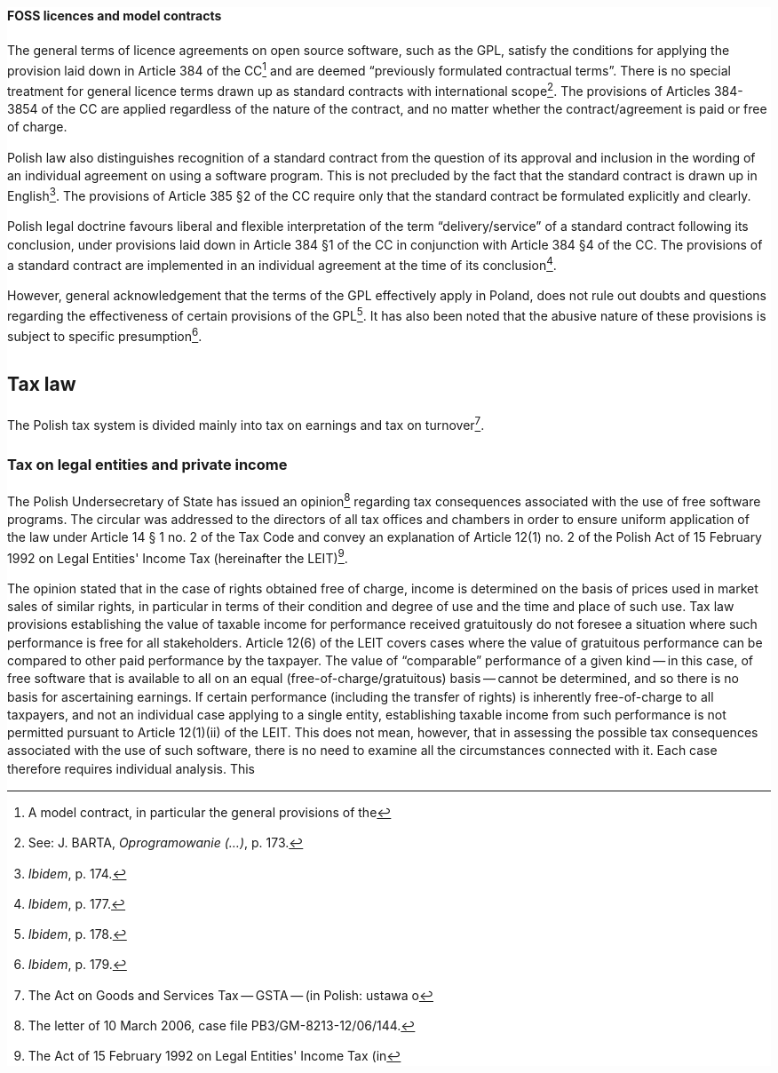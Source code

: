 #### FOSS licences and model contracts

The general terms of licence agreements on open source software, such as
the GPL, satisfy the conditions for applying the provision laid down in
Article 384 of the CC[^poland_111] and are deemed “previously formulated
contractual terms”. There is no special treatment for general licence
terms drawn up as standard contracts with international scope[^poland_112]. The
provisions of Articles 384-3854 of the CC are applied regardless of the
nature of the contract, and no matter whether the contract/agreement is
paid or free of charge.

Polish law also distinguishes recognition of a standard contract from
the question of its approval and inclusion in the wording of an
individual agreement on using a software program. This is not precluded
by the fact that the standard contract is drawn up in English[^poland_113]. The
provisions of Article 385 §2 of the CC require only that the standard
contract be formulated explicitly and clearly.

Polish legal doctrine favours liberal and flexible interpretation of the
term “delivery/service” of a standard contract following its conclusion,
under provisions laid down in Article 384 §1 of the CC in conjunction
with Article 384 §4 of the CC. The provisions of a standard contract are
implemented in an individual agreement at the time of its
conclusion[^poland_114].

However, general acknowledgement that the terms of the GPL effectively
apply in Poland, does not rule out doubts and questions regarding the
effectiveness of certain provisions of the GPL[^poland_115]. It has also been
noted that the abusive nature of these provisions is subject to specific
presumption[^poland_116].

Tax law
-------

The Polish tax system is divided mainly into tax on earnings and tax on
turnover[^poland_117].

### Tax on legal entities and private income

The Polish Undersecretary of State has issued an opinion[^poland_118] regarding
tax consequences associated with the use of free software programs. The
circular was addressed to the directors of all tax offices and chambers
in order to ensure uniform application of the law under Article 14 § 1
no. 2 of the Tax Code and convey an explanation of Article 12(1) no. 2
of the Polish Act of 15 February 1992 on Legal Entities' Income Tax
(hereinafter the LEIT)[^poland_119].

The opinion stated that in the case of rights obtained free of charge,
income is determined on the basis of prices used in market sales of
similar rights, in particular in terms of their condition and degree of
use and the time and place of such use. Tax law provisions establishing
the value of taxable income for performance received gratuitously do not
foresee a situation where such performance is free for all stakeholders.
Article 12(6) of the LEIT covers cases where the value of gratuitous
performance can be compared to other paid performance by the taxpayer.
The value of “comparable” performance of a given kind — in this case, of
free software that is available to all on an equal
(free-of-charge/gratuitous) basis — cannot be determined, and so there
is no basis for ascertaining earnings. If certain performance (including
the transfer of rights) is inherently free-of-charge to all taxpayers,
and not an individual case applying to a single entity, establishing
taxable income from such performance is not permitted pursuant to
Article 12(1)(ii) of the LEIT. This does not mean, however, that in
assessing the possible tax consequences associated with the use of such
software, there is no need to examine all the circumstances connected
with it. Each case therefore requires individual analysis. This

[^poland_1]: WIPO Copyright Treaty, December 20, 1996 (1997) 36 I.L.M. 65.
[^poland_2]: The Criminal Code (in Polish: Kodeks Karny) of 6 June 1997,
[^poland_3]: The Act on Authors Rights and Neighbouring Rights (in Polish:
[^poland_4]: The provisions of Civil Code are treated as *lex generali*. If the
[^poland_5]: Z. RADWAŃSKI, *GREEN PAPER An Optimal Vision of the Civil Code of
[^poland_6]: OJ L 122, 17 May 1991, p. 42-46, special edition in Polish:
[^poland_7]: Article 91 of the Polish Constitution. 1. After promulgation
[^poland_8]: Article 7 of the ARNR.
[^poland_9]: Article 1 of the ARNR.
[^poland_10]: See: J. BARTA, *Ustawa o prawie autorskim i prawach pokrewnych.
[^poland_11]: Article 1(2) of the ARNR.
[^poland_12]: Judgement of the Supreme Court of 31 March 1953, case file II C
[^poland_13]: Article 74 of the ARNR.
[^poland_14]: Judgment of the Appellate Court in Poznań of 4 January 1995 case
[^poland_15]: Judgement of 13 October 2005, case file FSK 2253/04, published in
[^poland_16]: Article 8 of the ARNR.
[^poland_17]: The judgement of the court will replace the declaration of
[^poland_18]: Condominium/co-ownership/joint-ownership regulated in Articles
[^poland_19]: Article 9 of the ARNR.
[^poland_20]: Article 10 of the ARNR.
[^poland_21]: Article 11 of the ARNR.
[^poland_22]: Article 74(4)1-3 of the ARNR.
[^poland_23]: J. BŁESZYŃSKI, *Prawo autorskie*, Warszawa 1985, p. 132.
[^poland_24]: See: for instance section 3 of the ARNR, entitled Lawful Use of
[^poland_25]: Article 77 of the ARNR.
[^poland_26]: Article 36 of the ARNR.
[^poland_27]: Article 74(3) of the ARNR.
[^poland_28]: J. BARTA, R. MARKIEWICZ, 'Oprogramowanie open source, w świetle
[^poland_29]: Article 49 (2) of the ARNR.
[^poland_30]: Article 41(3) of the ARNR.
[^poland_31]: J. BARTA, *Oprogramowanie (…)*, p. 81.
[^poland_32]: *Ibidem*.
[^poland_33]: The civil partnership is the simplest form of conducting business
[^poland_34]: Article 860 of the CC § 1 By a deed of partnership, the partners
[^poland_35]: Parties of the civil partnership agreement shall establish in the
[^poland_36]: J. BARTA, *Oprogramowanie (…)*, p. 83.
[^poland_37]: *Ibidem*, p. 115.
[^poland_38]: The “goods” in this context mean material items as well as other
[^poland_39]: J. BARTA, *Oprogramowanie (…)*, p. 116.
[^poland_40]: *Ibidem*, p. 117.
[^poland_41]: Article 75 of the ARNR. (1). Unless otherwise provided in the
[^poland_42]: J. BARTA, *Oprogramowanie (…)*, p. 117-118.
[^poland_43]: T. JAEGER, A. METZGER, *Open Source Software — Rechtliche
[^poland_44]: J. BARTA, *Oprogramowanie (…)*, p. 116.
[^poland_45]: Article 890 § 1 of the CC. The donor’s declaration shall be made
[^poland_46]: Article 890 § 2 of the CC. The above provisions shall not
[^poland_47]: J. BARTA, *Oprogramowanie (…)*, p. 121.
[^poland_48]: See: footnote 42.
[^poland_49]: J. BARTA, *Oprogramowanie (…)*, p. 86.
[^poland_50]: T. RYCHLICKI, *GPLv3: New Software Licence and New Axiology of
[^poland_51]: *What Does Free Mean? or What do you mean by Free Software?*,
[^poland_52]: J. BARTA, *Oprogramowanie (…)*, p. 86.
[^poland_53]: *Ibidem*.
[^poland_54]: J. BARTA, *Oprogramowanie (…)*, p. 87.
[^poland_55]: *Ibidem*, p. 88
[^poland_56]: J. BARTA, *Oprogramowanie (…)*, p. 89.
[^poland_57]: Article 9(1-3) of the ARNR.
[^poland_58]: J. BARTA, *Oprogramowanie (…)*, p. 90.
[^poland_59]: Article 12 of the CC provides that one who has not attained the
[^poland_60]: Article 17 of the CC. Subject to the exceptions provided by civil
[^poland_61]: In this aspect the copyleft clause is very “restrictive” when it
[^poland_62]: J. BARTA, *Oprogramowanie (…)*, p. 92.
[^poland_63]: *Ibidem*, p. 93.
[^poland_64]: Article 304$^5$ of the Polish Labour Code, providing rules for
[^poland_65]: Article 66 § 1 of the CC. A declaration made to another party of
[^poland_66]: Article 70 of the CC § 1. In case of doubt, a contract shall be
[^poland_67]: J. BARTA, *Oprogramowanie (…)*, p. 93.
[^poland_68]: *An expression of willingness to negotiate. A person making an
[^poland_69]: J. BARTA, *Oprogramowanie (…)*, p. 94.
[^poland_70]: See: Section 5 of the GPL2.
[^poland_71]: Article 69 of the CC provides for the so-called “silent adoption
[^poland_72]: J. BARTA, *Oprogramowanie (…)*, p. 89.
[^poland_73]: Article 89 of the CC defines the “resolutive condition”. Subject
[^poland_74]: J. MARLY, *Software Überlassungsverträge*, 2nd ed. Munich 1997,
[^poland_75]: J. BARTA, *Oprogramowanie (…)*, pp. 101-102.
[^poland_76]: *Ibidem*, p. 106.
[^poland_77]: See: J. BARTA, *Oprogramowanie (…)*, p. 108, and previously
[^poland_78]: Continuous obligations unlimited in time shall expire after a
[^poland_79]: Article 58 of the CC § 1. Any legal action that is contrary to
[^poland_80]: J. BARTA, *Oprogramowanie (…)*, p. 113.
[^poland_81]: The messenger is a person who only passes already prepared
[^poland_82]: J. BARTA, *Oprogramowanie (…)*, pp. 126.
[^poland_83]: *Ibidem*, p. 127.
[^poland_84]: J. BARTA, *Oprogramowanie (…)*, p. 134. It was noted that the
[^poland_85]: *Ibidem*.
[^poland_86]: Article 79 of the ARNR.
[^poland_87]: The claim for compensation for the damage caused is fully based
[^poland_88]: Article 9(4) — first sentence, of the ARNR.
[^poland_89]: J. BARTA, *Oprogramowanie (…)*, p. 136.
[^poland_90]: Contracting parties may establish legal relationship at their
[^poland_91]: Article 29 of the PIL in connection with Article 27 of the PIL.
[^poland_92]: Article 7. Where it shall prove impossible to establish
[^poland_93]: See: footnote 67.
[^poland_94]: J. BARTA, *Oprogramowanie (…)*, p. 150.
[^poland_95]: See:
[^poland_96]: Published in Journal of Laws (Dziennik Ustaw) of 1999 No 90 item
[^poland_97]: See: J. BARTA, *Oprogramowanie (…)*, p. 168.
[^poland_98]: Article 74 § 1. The reservation that a contract has to be in
[^poland_99]: Article 73 § 2 of the CC. The failure to use a particular form of
[^poland_100]: See: J. BARTA, *Oprogramowanie (…)*, p. 169.
[^poland_101]: The application of these provisions are forced by the Act on
[^poland_102]: See: J. BARTA, *Oprogramowanie (…)*, p. 170.
[^poland_103]: *Ibidem*, p. 190.
[^poland_104]: Published in Journal of Laws, No 141, item 1176 with subsequent
[^poland_105]: See: J. BARTA, *Oprogramowanie (…)*, p. 171.
[^poland_106]: Published in Journal of Laws, No 22, item 271 with subsequent
[^poland_107]: Published in Journal of Laws of 2002, No 144, item 1204 with
[^poland_108]: Article 17 of the PRCLL.
[^poland_109]: Article 7(1) of the PRCLL.
[^poland_110]: See: J. BARTA, *Oprogramowanie (…)*, p. 172.
[^poland_111]: A model contract, in particular the general provisions of the
[^poland_112]: See: J. BARTA, *Oprogramowanie (…)*, p. 173.
[^poland_113]: *Ibidem*, p. 174.
[^poland_114]: *Ibidem*, p. 177.
[^poland_115]: *Ibidem*, p. 178.
[^poland_116]: *Ibidem*, p. 179.
[^poland_117]: The Act on Goods and Services Tax — GSTA — (in Polish: ustawa o
[^poland_118]: The letter of 10 March 2006, case file PB3/GM-8213-12/06/144.
[^poland_119]: The Act of 15 February 1992 on Legal Entities' Income Tax (in
[^poland_120]: T. RYCHLICKI, *Tax law, case file PB3/GM-8213-12/06/144,*
[^poland_121]: The decision of 10 February 2006 case file PO/005-1/06.
[^poland_122]: T. RYCHLICKI, *Tax law, case file PO/005-1/06,* available at
[^poland_123]: The interpretation of 27 March 2006 case file
[^poland_124]: T. RYCHLICKI, *Tax law, case USPP-IV-440/30/06/P-I/23717,*
[^poland_125]: K. SIEWICZ, *Opodatkowanie wolnego oprogramowania,* available at
[^poland_126]: The Voivodeship Administrative Court in its order of 30 January
[^poland_127]: The Act on the Informatization of Activities Undertaken by
[^poland_128]: Płatnik is a free software but not open source. It is used to
[^poland_129]: The Act on Protection of Databases (in Polish: Ustawa o ochronie
[^poland_130]: Judgment of 7 January 2004, case file II CK 174/02.
[^poland_131]: As defined in Articles 3 and 13 of the Polish Act of 16 April